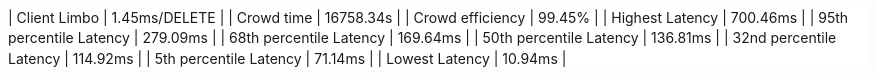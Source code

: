 | Client Limbo | 1.45ms/DELETE |
| Crowd time | 16758.34s |
| Crowd efficiency | 99.45% |
| Highest Latency | 700.46ms |
| 95th percentile Latency | 279.09ms |
| 68th percentile Latency | 169.64ms |
| 50th percentile Latency | 136.81ms |
| 32nd percentile Latency | 114.92ms |
| 5th percentile Latency | 71.14ms |
| Lowest Latency | 10.94ms |

